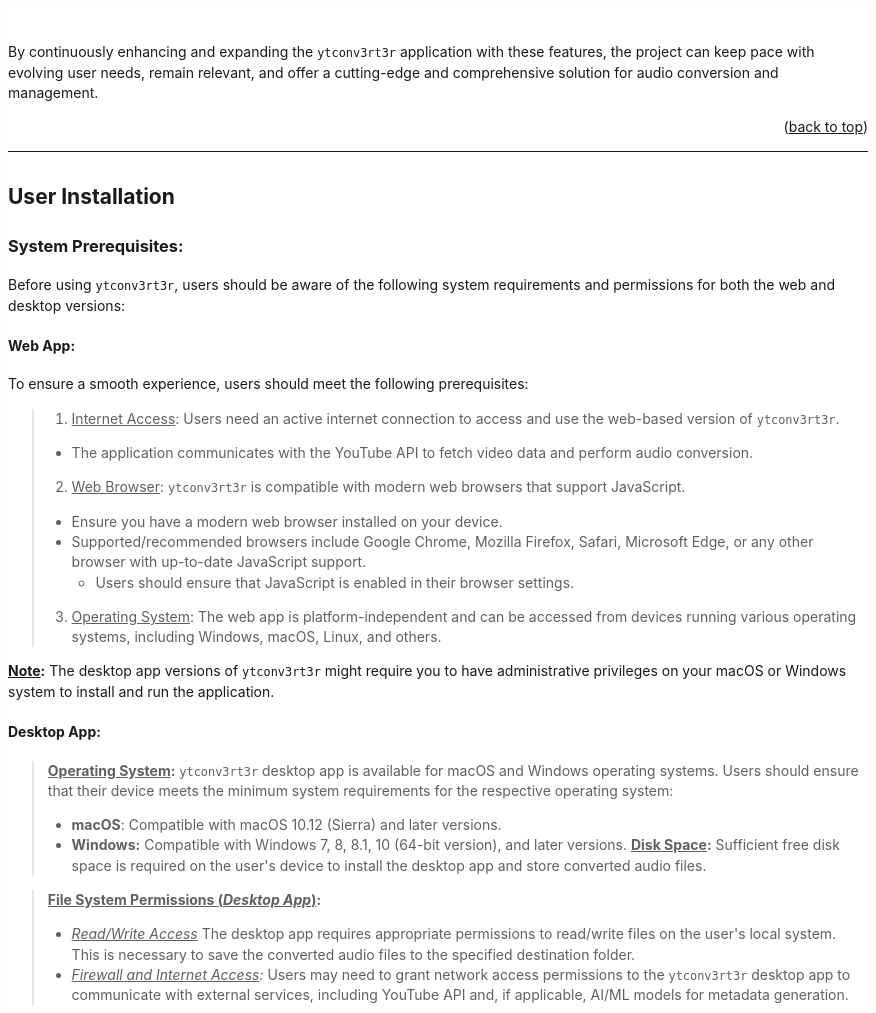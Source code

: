 &nbsp;

By continuously enhancing and expanding the `ytconv3rt3r` application with these features, the project can keep pace with evolving user needs, remain relevant, and offer a cutting-edge and comprehensive solution for audio conversion and management.


<p align="right">(<a href="#yt">back to top</a>)</p>

---------------------
  
<a name="install"></a>
## User Installation

<a name="prereq"></a>
### System Prerequisites:

Before using `ytconv3rt3r`, users should be aware of the following system requirements and permissions for both the web and desktop versions:

<a name="preweb"></a>
#### **Web App:**
To ensure a smooth experience, users should meet the following prerequisites:
> 1. <ins>Internet Access</ins>: Users need an active internet connection to access and use the web-based version of `ytconv3rt3r`.
>   - The application communicates with the YouTube API to fetch video data and perform audio conversion.
> 2. <ins>Web Browser</ins>: `ytconv3rt3r` is compatible with modern web browsers that support JavaScript.
>   - Ensure you have a modern web browser installed on your device.
>   - Supported/recommended browsers include Google Chrome, Mozilla Firefox, Safari, Microsoft Edge, or any other browser with up-to-date JavaScript support.
>     - Users should ensure that JavaScript is enabled in their browser settings.
> 3. <ins>Operating System</ins>: The web app is platform-independent and can be accessed from devices running various operating systems, including Windows, macOS, Linux, and others.


**<ins>Note</ins>:** The desktop app versions of `ytconv3rt3r` might require you to have administrative privileges on your macOS or Windows system to install and run the application.


<a name="predesk"></a>
#### **Desktop App:**
> **<ins>Operating System</ins>:** `ytconv3rt3r` desktop app is available for macOS and Windows operating systems. Users should ensure that their device meets the minimum system requirements for the respective operating system:
>  - **macOS**: Compatible with macOS 10.12 (Sierra) and later versions.
>  - **Windows:** Compatible with Windows 7, 8, 8.1, 10 (64-bit version), and later versions.
> **<ins>Disk Space</ins>:** Sufficient free disk space is required on the user's device to install the desktop app and store converted audio files.


<a name="prefile"></a>
> **<ins>File System Permissions (*Desktop App*)</ins>:**
> - *<ins>Read/Write Access</ins>* The desktop app requires appropriate permissions to read/write files on the user's local system. This is necessary to save the converted audio files to the specified destination folder.
> - *<ins>Firewall and Internet Access</ins>:* Users may need to grant network access permissions to the `ytconv3rt3r` desktop app to communicate with external services, including YouTube API and, if applicable, AI/ML models for metadata generation.
